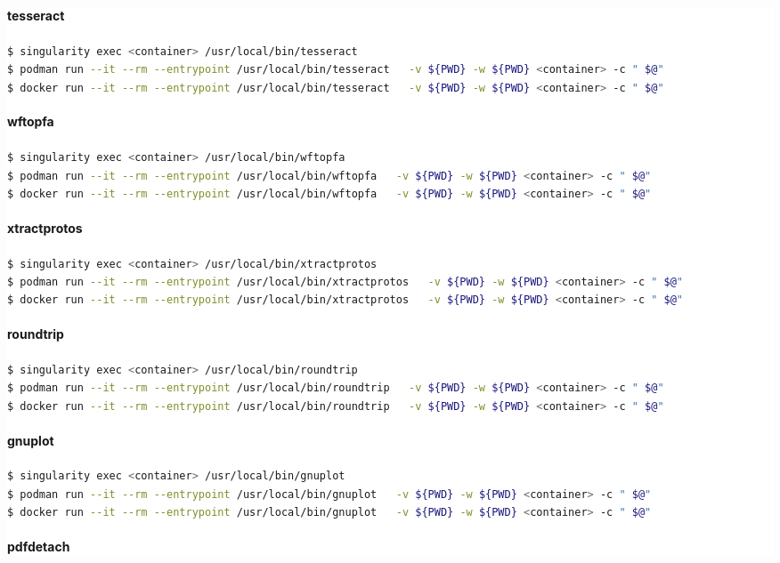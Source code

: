 
#### tesseract

```bash
$ singularity exec <container> /usr/local/bin/tesseract
$ podman run --it --rm --entrypoint /usr/local/bin/tesseract   -v ${PWD} -w ${PWD} <container> -c " $@"
$ docker run --it --rm --entrypoint /usr/local/bin/tesseract   -v ${PWD} -w ${PWD} <container> -c " $@"
```


#### wftopfa

```bash
$ singularity exec <container> /usr/local/bin/wftopfa
$ podman run --it --rm --entrypoint /usr/local/bin/wftopfa   -v ${PWD} -w ${PWD} <container> -c " $@"
$ docker run --it --rm --entrypoint /usr/local/bin/wftopfa   -v ${PWD} -w ${PWD} <container> -c " $@"
```


#### xtractprotos

```bash
$ singularity exec <container> /usr/local/bin/xtractprotos
$ podman run --it --rm --entrypoint /usr/local/bin/xtractprotos   -v ${PWD} -w ${PWD} <container> -c " $@"
$ docker run --it --rm --entrypoint /usr/local/bin/xtractprotos   -v ${PWD} -w ${PWD} <container> -c " $@"
```


#### roundtrip

```bash
$ singularity exec <container> /usr/local/bin/roundtrip
$ podman run --it --rm --entrypoint /usr/local/bin/roundtrip   -v ${PWD} -w ${PWD} <container> -c " $@"
$ docker run --it --rm --entrypoint /usr/local/bin/roundtrip   -v ${PWD} -w ${PWD} <container> -c " $@"
```


#### gnuplot

```bash
$ singularity exec <container> /usr/local/bin/gnuplot
$ podman run --it --rm --entrypoint /usr/local/bin/gnuplot   -v ${PWD} -w ${PWD} <container> -c " $@"
$ docker run --it --rm --entrypoint /usr/local/bin/gnuplot   -v ${PWD} -w ${PWD} <container> -c " $@"
```


#### pdfdetach
